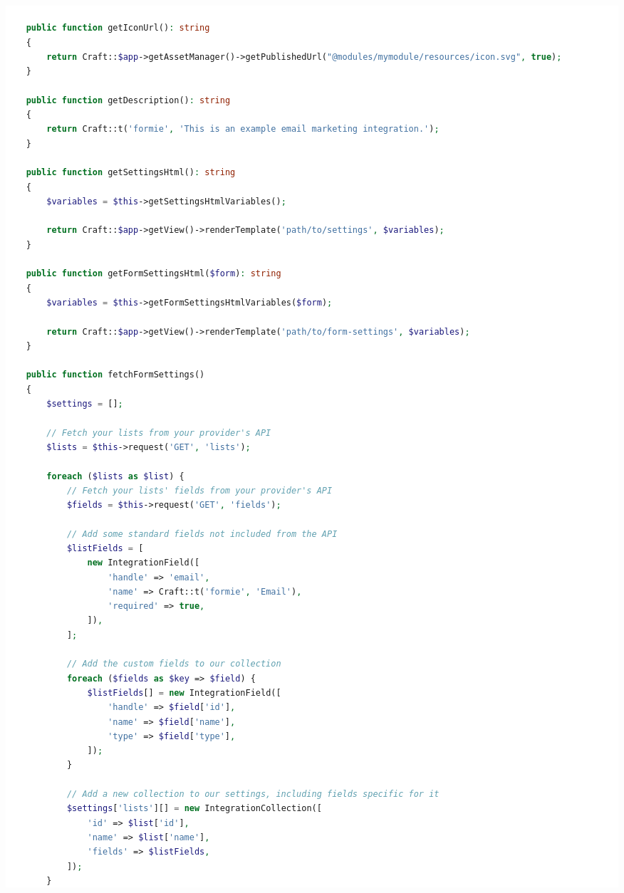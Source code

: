 ```php

    public function getIconUrl(): string
    {
        return Craft::$app->getAssetManager()->getPublishedUrl("@modules/mymodule/resources/icon.svg", true);
    }

    public function getDescription(): string
    {
        return Craft::t('formie', 'This is an example email marketing integration.');
    }

    public function getSettingsHtml(): string
    {
        $variables = $this->getSettingsHtmlVariables();

        return Craft::$app->getView()->renderTemplate('path/to/settings', $variables);
    }

    public function getFormSettingsHtml($form): string
    {
        $variables = $this->getFormSettingsHtmlVariables($form);

        return Craft::$app->getView()->renderTemplate('path/to/form-settings', $variables);
    }

    public function fetchFormSettings()
    {
        $settings = [];

        // Fetch your lists from your provider's API
        $lists = $this->request('GET', 'lists');

        foreach ($lists as $list) {
            // Fetch your lists' fields from your provider's API
            $fields = $this->request('GET', 'fields');

            // Add some standard fields not included from the API
            $listFields = [
                new IntegrationField([
                    'handle' => 'email',
                    'name' => Craft::t('formie', 'Email'),
                    'required' => true,
                ]),
            ];

            // Add the custom fields to our collection
            foreach ($fields as $key => $field) {
                $listFields[] = new IntegrationField([
                    'handle' => $field['id'],
                    'name' => $field['name'],
                    'type' => $field['type'],
                ]);
            }

            // Add a new collection to our settings, including fields specific for it
            $settings['lists'][] = new IntegrationCollection([
                'id' => $list['id'],
                'name' => $list['name'],
                'fields' => $listFields,
            ]);
        }

```